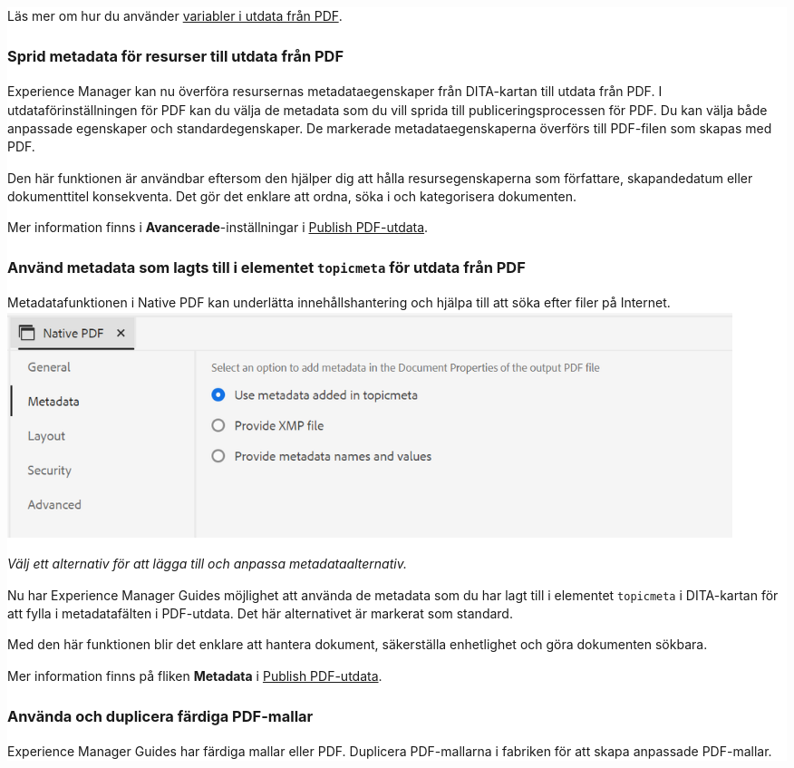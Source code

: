 
Läs mer om hur du använder [variabler i utdata från PDF](../native-pdf/native-pdf-variables.md).


### Sprid metadata för resurser till utdata från PDF

Experience Manager kan nu överföra resursernas metadataegenskaper från DITA-kartan till utdata från PDF.
I utdataförinställningen för PDF kan du välja de metadata som du vill sprida till publiceringsprocessen för PDF. Du kan välja både anpassade egenskaper och standardegenskaper.  De markerade metadataegenskaperna överförs till PDF-filen som skapas med PDF.

Den här funktionen är användbar eftersom den hjälper dig att hålla resursegenskaperna som författare, skapandedatum eller dokumenttitel konsekventa. Det gör det enklare att ordna, söka i och kategorisera dokumenten.

Mer information finns i **Avancerade**-inställningar i [Publish PDF-utdata](../web-editor/native-pdf-web-editor.md).

### Använd metadata som lagts till i elementet `topicmeta` för utdata från PDF

Metadatafunktionen i Native PDF kan underlätta innehållshantering och hjälpa till att söka efter filer på Internet.
<img src="assets/pdf-metadata-4-4.png" alt="metadata, flik" width="800">

*Välj ett alternativ för att lägga till och anpassa metadataalternativ.*

Nu har Experience Manager Guides möjlighet att använda de metadata som du har lagt till i elementet `topicmeta` i DITA-kartan för att fylla i metadatafälten i PDF-utdata. Det här alternativet är markerat som standard.

Med den här funktionen blir det enklare att hantera dokument, säkerställa enhetlighet och göra dokumenten sökbara.

Mer information finns på fliken **Metadata** i [Publish PDF-utdata](../web-editor/native-pdf-web-editor.md).

### Använda och duplicera färdiga PDF-mallar

Experience Manager Guides har färdiga mallar eller PDF. Duplicera PDF-mallarna i fabriken för att skapa anpassade PDF-mallar.
